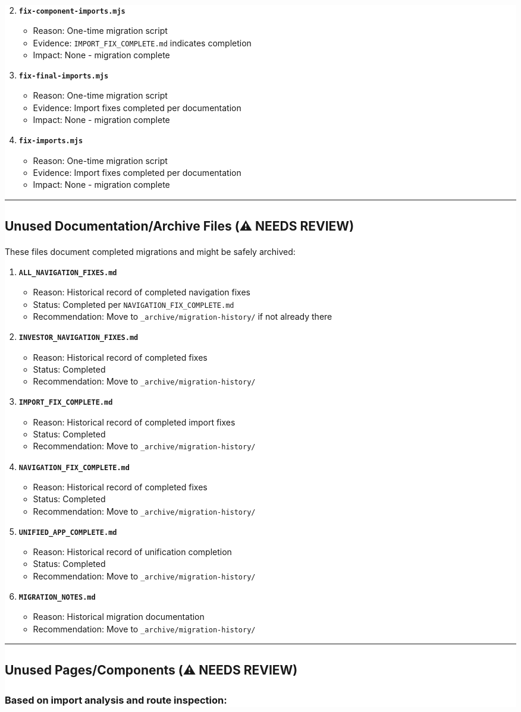 2. **`fix-component-imports.mjs`**
   - Reason: One-time migration script
   - Evidence: `IMPORT_FIX_COMPLETE.md` indicates completion
   - Impact: None - migration complete

3. **`fix-final-imports.mjs`**
   - Reason: One-time migration script
   - Evidence: Import fixes completed per documentation
   - Impact: None - migration complete

4. **`fix-imports.mjs`**
   - Reason: One-time migration script
   - Evidence: Import fixes completed per documentation
   - Impact: None - migration complete

---

## Unused Documentation/Archive Files (⚠️ NEEDS REVIEW)

These files document completed migrations and might be safely archived:

1. **`ALL_NAVIGATION_FIXES.md`**
   - Reason: Historical record of completed navigation fixes
   - Status: Completed per `NAVIGATION_FIX_COMPLETE.md`
   - Recommendation: Move to `_archive/migration-history/` if not already there

2. **`INVESTOR_NAVIGATION_FIXES.md`**
   - Reason: Historical record of completed fixes
   - Status: Completed
   - Recommendation: Move to `_archive/migration-history/`

3. **`IMPORT_FIX_COMPLETE.md`**
   - Reason: Historical record of completed import fixes
   - Status: Completed
   - Recommendation: Move to `_archive/migration-history/`

4. **`NAVIGATION_FIX_COMPLETE.md`**
   - Reason: Historical record of completed fixes
   - Status: Completed
   - Recommendation: Move to `_archive/migration-history/`

5. **`UNIFIED_APP_COMPLETE.md`**
   - Reason: Historical record of unification completion
   - Status: Completed
   - Recommendation: Move to `_archive/migration-history/`

6. **`MIGRATION_NOTES.md`**
   - Reason: Historical migration documentation
   - Recommendation: Move to `_archive/migration-history/`

---

## Unused Pages/Components (⚠️ NEEDS REVIEW)

### Based on import analysis and route inspection:

